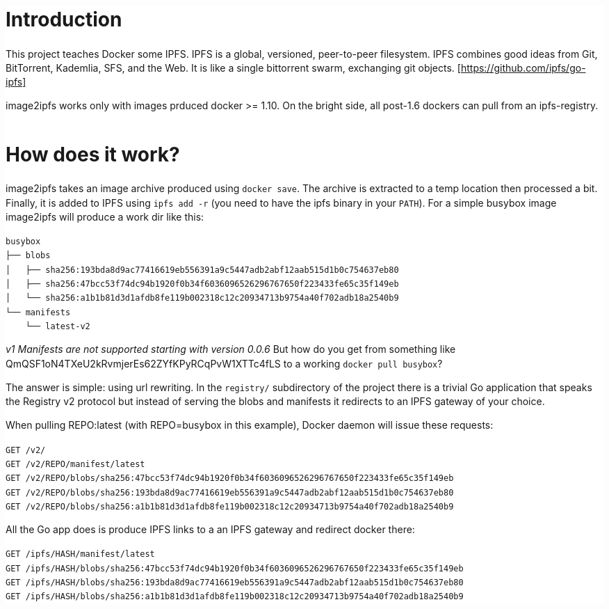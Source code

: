 # Introduction
This project teaches Docker some IPFS. IPFS is a global, versioned, peer-to-peer filesystem. IPFS combines good ideas from Git, BitTorrent, Kademlia, SFS, and the Web. It is like a single bittorrent swarm, exchanging git objects.
[https://github.com/ipfs/go-ipfs]

image2ipfs works only with images prduced docker >= 1.10. On the bright side, all post-1.6 dockers can pull from an ipfs-registry.

# How does it work?

image2ipfs takes an image archive produced using `docker save`.
The archive is extracted to a temp location then processed a bit. Finally, it is added to IPFS using `ipfs add -r`
(you need to have the ipfs binary in your `PATH`). For a simple busybox image
image2ipfs will produce a work dir like this:
```
busybox
├── blobs
│   ├── sha256:193bda8d9ac77416619eb556391a9c5447adb2abf12aab515d1b0c754637eb80
│   ├── sha256:47bcc53f74dc94b1920f0b34f6036096526296767650f223433fe65c35f149eb
│   └── sha256:a1b1b81d3d1afdb8fe119b002318c12c20934713b9754a40f702adb18a2540b9
└── manifests
    └── latest-v2
```

_v1 Manifests are not supported starting with version 0.0.6_
But how do you get from something like QmQSF1oN4TXeU2kRvmjerEs62ZYfKPyRCqPvW1XTTc4fLS to a working `docker pull busybox`?

The answer is simple: using url rewriting. In the `registry/` subdirectory of the project
there is a trivial Go application that speaks the Registry v2 protocol but instead of serving the blobs and manifests it redirects
to an IPFS gateway of your choice.

When pulling REPO:latest (with REPO=busybox in this example), Docker daemon will issue these requests:
```
GET /v2/
GET /v2/REPO/manifest/latest
GET /v2/REPO/blobs/sha256:47bcc53f74dc94b1920f0b34f6036096526296767650f223433fe65c35f149eb
GET /v2/REPO/blobs/sha256:193bda8d9ac77416619eb556391a9c5447adb2abf12aab515d1b0c754637eb80
GET /v2/REPO/blobs/sha256:a1b1b81d3d1afdb8fe119b002318c12c20934713b9754a40f702adb18a2540b9
```

All the Go app does is produce IPFS links to a an IPFS gateway and redirect docker there:
```
GET /ipfs/HASH/manifest/latest
GET /ipfs/HASH/blobs/sha256:47bcc53f74dc94b1920f0b34f6036096526296767650f223433fe65c35f149eb
GET /ipfs/HASH/blobs/sha256:193bda8d9ac77416619eb556391a9c5447adb2abf12aab515d1b0c754637eb80
GET /ipfs/HASH/blobs/sha256:a1b1b81d3d1afdb8fe119b002318c12c20934713b9754a40f702adb18a2540b9
```
